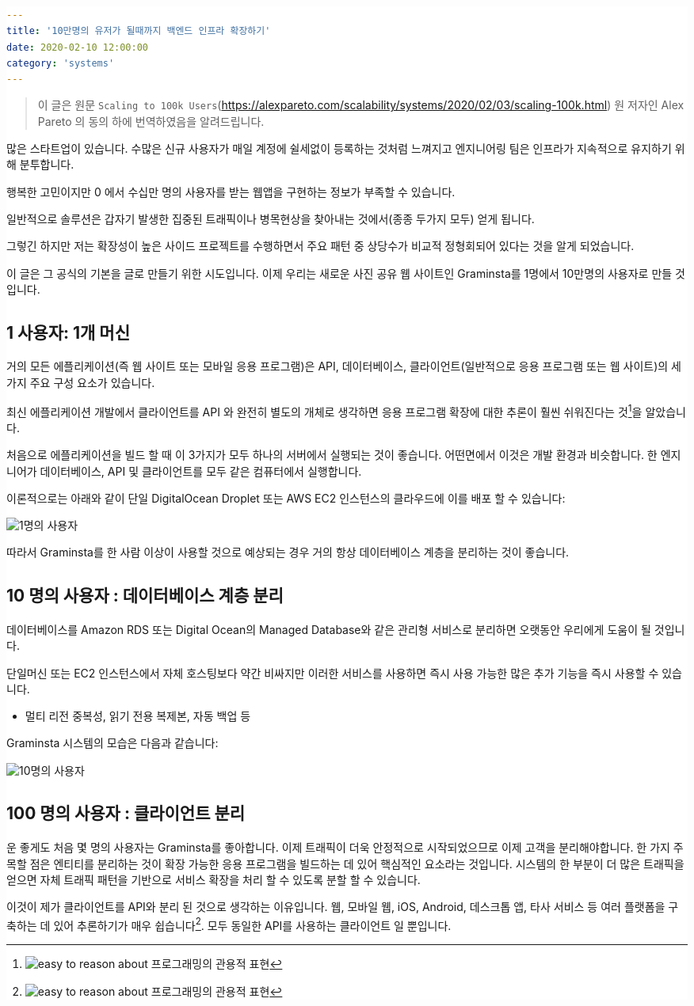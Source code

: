 ```yaml
---
title: '10만명의 유저가 될때까지 백엔드 인프라 확장하기'
date: 2020-02-10 12:00:00
category: 'systems'
---
```


> 이 글은 원문 `Scaling to 100k Users`(https://alexpareto.com/scalability/systems/2020/02/03/scaling-100k.html) 원 저자인 Alex Pareto 의 동의 하에 번역하였음을 알려드립니다.

많은 스타트업이 있습니다. 수많은 신규 사용자가 매일 계정에 쉴세없이 등록하는 것처럼 느껴지고 엔지니어링 팀은 인프라가 지속적으로 유지하기 위해 분투합니다.

행복한 고민이지만 0 에서 수십만 명의 사용자를 받는 웹앱을 구현하는 정보가 부족할 수 있습니다.

일반적으로 솔루션은 갑자기 발생한 집중된 트래픽이나 병목현상을 찾아내는 것에서(종종 두가지 모두) 얻게 됩니다.

그렇긴 하지만 저는 확장성이 높은 사이드 프로젝트를 수행하면서 주요 패턴 중 상당수가 비교적 정형회되어 있다는 것을 알게 되었습니다.

이 글은 그 공식의 기본을 글로 만들기 위한 시도입니다. 이제 우리는 새로운 사진 공유 웹 사이트인 Graminsta를 1명에서 10만명의 사용자로 만들 것입니다.

## 1 사용자: 1개 머신

거의 모든 에플리케이션(즉 웹 사이트 또는 모바일 응용 프로그램)은 API, 데이터베이스, 클라이언트(일반적으로 응용 프로그램 또는 웹 사이트)의 세 가지 주요 구성 요소가 있습니다.

최신 에플리케이션 개발에서 클라이언트를 API 와 완전히 별도의 개체로 생각하면 응용 프로그램 확장에 대한 추론이 훨씬 쉬워진다는 것[^2]을 알았습니다.

처음으로 에플리케이션을 빌드 할 때 이 3가지가 모두 하나의 서버에서 실행되는 것이 좋습니다. 어떤면에서 이것은 개발 환경과 비슷합니다. 한 엔지니어가 데이터베이스, API 및 클라이언트를 모두 같은 컴퓨터에서 실행합니다.

이론적으로는 아래와 같이 단일 DigitalOcean Droplet 또는 AWS EC2 인스턴스의 클라우드에 이를 배포 할 수 있습니다:

![1명의 사용자](https://alexpareto.com/assets/Scaling%20to%20100k%20Users/Screen_Shot_2020-01-21_at_8.11.27_AM.png)

따라서 Graminsta를 한 사람 이상이 사용할 것으로 예상되는 경우 거의 항상 데이터베이스 계층을 분리하는 것이 좋습니다.

## 10 명의 사용자 : 데이터베이스 계층 분리

데이터베이스를 Amazon RDS 또는 Digital Ocean의 Managed Database와 같은 관리형 서비스로 분리하면 오랫동안 우리에게 도움이 될 것입니다. 

단일머신 또는 EC2 인스턴스에서 자체 호스팅보다 약간 비싸지만 이러한 서비스를 사용하면 즉시 사용 가능한 많은 추가 기능을 즉시 사용할 수 있습니다. 
- 멀티 리전 중복성, 읽기 전용 복제본, 자동 백업 등

Graminsta 시스템의 모습은 다음과 같습니다:

![10명의 사용자](https://alexpareto.com/assets/Scaling%20to%20100k%20Users/Screen_Shot_2020-01-21_at_8.13.17_AM.png)

## 100 명의 사용자 : 클라이언트 분리

운 좋게도 처음 몇 명의 사용자는 Graminsta를 좋아합니다. 
이제 트래픽이 더욱 안정적으로 시작되었으므로 이제 고객을 분리해야합니다. 
한 가지 주목할 점은 엔티티를 분리하는 것이 확장 가능한 응용 프로그램을 빌드하는 데 있어 핵심적인 요소라는 것입니다.
시스템의 한 부분이 더 많은 트래픽을 얻으면 자체 트래픽 패턴을 기반으로 서비스 확장을 처리 할 수 있도록 분할 할 수 있습니다.

이것이 제가 클라이언트를 API와 분리 된 것으로 생각하는 이유입니다. 
웹, 모바일 웹, iOS, Android, 데스크톱 앱, 타사 서비스 등 여러 플랫폼을 구축하는 데 있어 추론하기가 매우 쉽습니다[^2].
모두 동일한 API를 사용하는 클라이언트 일 뿐입니다.


[^1]: 여러 인스턴스에 로드를 분산시킬 수 있다는 점에서 비슷하지만 Redis Cluster의 기본 구현은 로드 밸런서와 크게 다릅니다.
[^2]: ![easy to reason about](https://www.freecodecamp.org/news/what-does-it-mean-when-code-is-easy-to-reason-about-4e6f63eb386f/) 프로그래밍의 관용적 표현